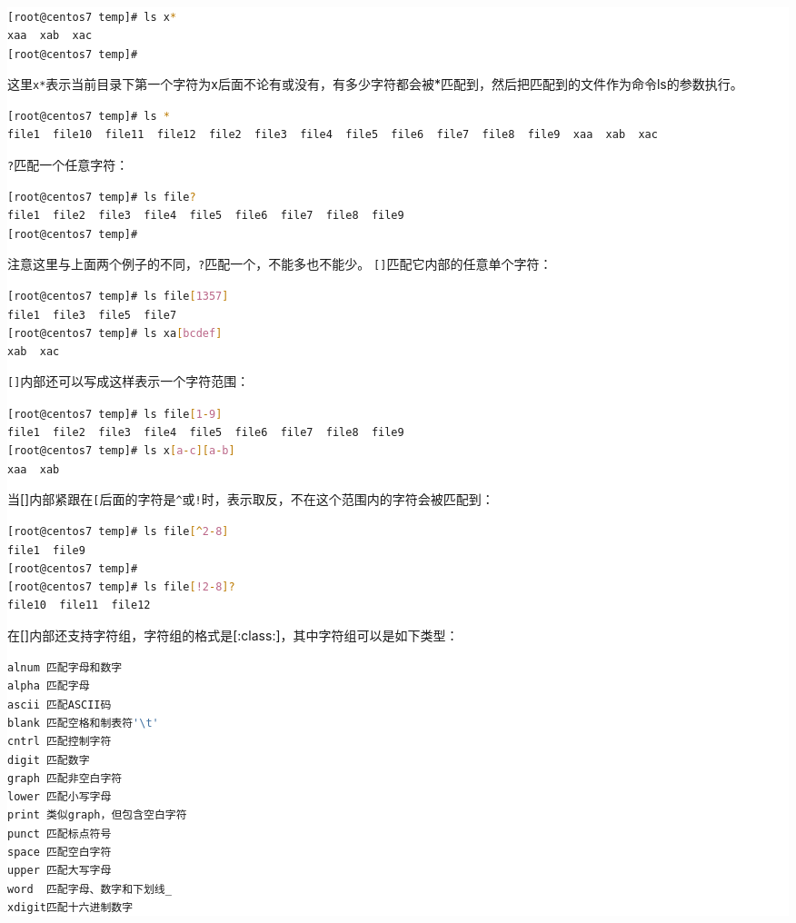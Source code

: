 ```sh
[root@centos7 temp]# ls x*
xaa  xab  xac
[root@centos7 temp]#
```

这里`x*`表示当前目录下第一个字符为x后面不论有或没有，有多少字符都会被*匹配到，然后把匹配到的文件作为命令ls的参数执行。

```sh
[root@centos7 temp]# ls *
file1  file10  file11  file12  file2  file3  file4  file5  file6  file7  file8  file9  xaa  xab  xac
```
`?`匹配一个任意字符：

```sh
[root@centos7 temp]# ls file?
file1  file2  file3  file4  file5  file6  file7  file8  file9
[root@centos7 temp]#
```

注意这里与上面两个例子的不同，`?`匹配一个，不能多也不能少。
`[]`匹配它内部的任意单个字符：

```sh
[root@centos7 temp]# ls file[1357]
file1  file3  file5  file7
[root@centos7 temp]# ls xa[bcdef]
xab  xac
```
`[]`内部还可以写成这样表示一个字符范围：

```sh
[root@centos7 temp]# ls file[1-9] 
file1  file2  file3  file4  file5  file6  file7  file8  file9
[root@centos7 temp]# ls x[a-c][a-b]
xaa  xab
```

当[]内部紧跟在`[`后面的字符是`^`或`!`时，表示取反，不在这个范围内的字符会被匹配到：

```sh
[root@centos7 temp]# ls file[^2-8]
file1  file9
[root@centos7 temp]#
[root@centos7 temp]# ls file[!2-8]?
file10  file11  file12
```

在[]内部还支持字符组，字符组的格式是[:class:]，其中字符组可以是如下类型：

```sh
alnum 匹配字母和数字
alpha 匹配字母
ascii 匹配ASCII码
blank 匹配空格和制表符'\t'
cntrl 匹配控制字符
digit 匹配数字
graph 匹配非空白字符
lower 匹配小写字母
print 类似graph，但包含空白字符
punct 匹配标点符号
space 匹配空白字符
upper 匹配大写字母
word  匹配字母、数字和下划线_
xdigit匹配十六进制数字
```


[0]: https://segmentfault.com/img/bVELRY